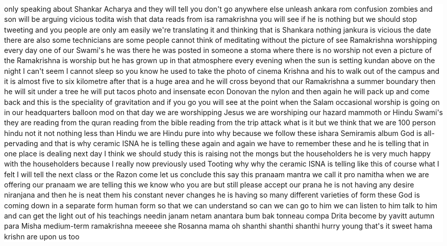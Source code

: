 only speaking about Shankar Acharya and they will tell you don't go anywhere else unleash ankara rom confusion zombies and son will be arguing vicious todita wish that data reads from isa ramakrishna you will see if he is nothing but we should stop tweeting and you people are only am easily we're translating it and thinking that is Shankara nothing jankura is vicious the date there are also some technicians are some people cannot think of meditating without the picture of see Ramakrishna worshipping every day one of our Swami's he was there he was posted in someone a stoma where there is no worship not even a picture of the Ramakrishna is worship but he has grown up in that atmosphere every evening when the sun is setting kundan above on the night I can't seem I cannot sleep so you know he used to take the photo of cinema Krishna and his to walk out of the campus and it is almost five to six kilometre after that is a huge area and he will cross beyond that our Ramakrishna a summer boundary then he will sit under a tree he will put tacos photo and insensate econ Donovan the nylon and then again he will pack up and come back and this is the speciality of gravitation and if you go you will see at the point when the Salam occasional worship is going on in our headquarters balloon mod on that day we are worshipping Jesus we are worshiping our hazard mammoth or Hindu Swami's they are reading from the quran reading from the bible reading from the trip attack what is it but we think that we are 100 person hindu not it not nothing less than Hindu we are Hindu pure into why because we follow these ishara Semiramis album God is all-pervading and that is why ceramic ISNA he is telling these again and again we have to remember these and he is telling that in one place is dealing next day I think we should study this is raising not the mongs but the householders he is very much happy with the householders because I really now previously used Tooting why why the ceramic ISNA is telling like this of course what I felt I will tell the next class or the Razon come let us conclude this say this pranaam mantra we call it pro namitha when we are offering our pranaam we are telling this we know who you are but still please accept our prana he is not having any desire niranjana and then he is neat them his constant never changes he is having so many different varieties of form these God is coming down in a separate form human form so that we can understand so can we can go to him we can listen to him talk to him and can get the light out of his teachings needin janam netam anantara bum bak tonneau compa Drita become by yavitt autumn para Misha medium-term ramakrishna meeeee she Rosanna mama oh shanthi shanthi shanthi hurry young that's it sweet hama krishn are upon us too
